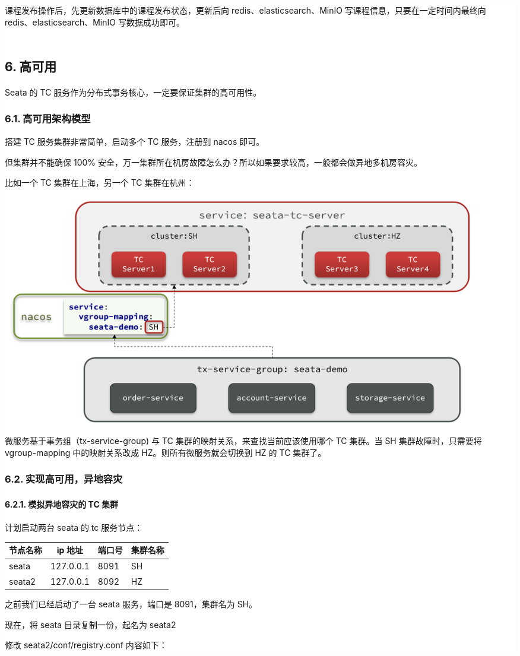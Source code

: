 课程发布操作后，先更新数据库中的课程发布状态，更新后向 redis、elasticsearch、MinIO 写课程信息，只要在一定时间内最终向 redis、elasticsearch、MinIO 写数据成功即可。  
 

## 6. 高可用

Seata 的 TC 服务作为分布式事务核心，一定要保证集群的高可用性。

### 6.1. 高可用架构模型

搭建 TC 服务集群非常简单，启动多个 TC 服务，注册到 nacos 即可。

但集群并不能确保 100% 安全，万一集群所在机房故障怎么办？所以如果要求较高，一般都会做异地多机房容灾。

比如一个 TC 集群在上海，另一个 TC 集群在杭州：

![](<assets/1740016796636.png>)

微服务基于事务组（tx-service-group) 与 TC 集群的映射关系，来查找当前应该使用哪个 TC 集群。当 SH 集群故障时，只需要将 vgroup-mapping 中的映射关系改成 HZ。则所有微服务就会切换到 HZ 的 TC 集群了。

### 6.2. 实现高可用，异地容灾

#### 6.2.1. 模拟异地容灾的 TC 集群

计划启动两台 seata 的 tc 服务节点：

<table><thead><tr><th>节点名称</th><th>ip 地址</th><th>端口号</th><th>集群名称</th></tr></thead><tbody><tr><td>seata</td><td>127.0.0.1</td><td>8091</td><td>SH</td></tr><tr><td>seata2</td><td>127.0.0.1</td><td>8092</td><td>HZ</td></tr></tbody></table>

之前我们已经启动了一台 seata 服务，端口是 8091，集群名为 SH。

现在，将 seata 目录复制一份，起名为 seata2

修改 seata2/conf/registry.conf 内容如下：
